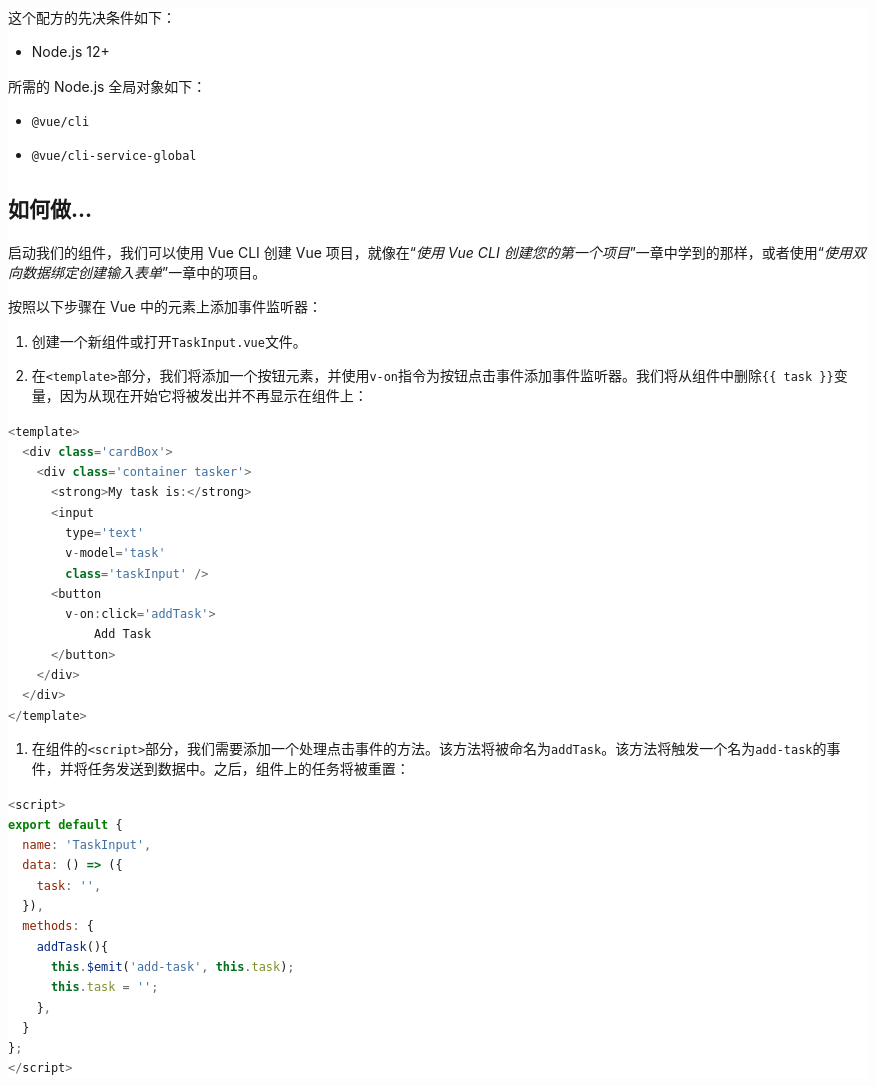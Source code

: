 这个配方的先决条件如下：

+   Node.js 12+

所需的 Node.js 全局对象如下：

+   `@vue/cli`

+   `@vue/cli-service-global`

## 如何做...

启动我们的组件，我们可以使用 Vue CLI 创建 Vue 项目，就像在“*使用 Vue CLI 创建您的第一个项目*”一章中学到的那样，或者使用“*使用双向数据绑定创建输入表单*”一章中的项目。

按照以下步骤在 Vue 中的元素上添加事件监听器：

1.  创建一个新组件或打开`TaskInput.vue`文件。

1.  在`<template>`部分，我们将添加一个按钮元素，并使用`v-on`指令为按钮点击事件添加事件监听器。我们将从组件中删除`{{ task }}`变量，因为从现在开始它将被发出并不再显示在组件上：

```js
<template>
  <div class='cardBox'>
    <div class='container tasker'>
      <strong>My task is:</strong>
      <input 
        type='text' 
        v-model='task' 
        class='taskInput' />
      <button 
        v-on:click='addTask'>
            Add Task
      </button>
    </div>
  </div>
</template>
```

1.  在组件的`<script>`部分，我们需要添加一个处理点击事件的方法。该方法将被命名为`addTask`。该方法将触发一个名为`add-task`的事件，并将任务发送到数据中。之后，组件上的任务将被重置：

```js
<script>
export default {
  name: 'TaskInput',
  data: () => ({
    task: '',
  }),
  methods: {
    addTask(){
      this.$emit('add-task', this.task);
      this.task = '';
    },
  }
};
</script>
```
